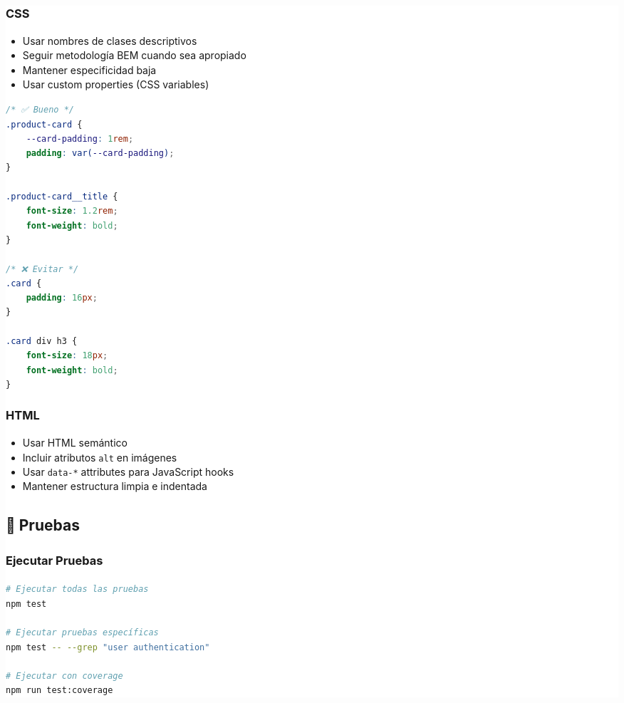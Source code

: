 ### CSS

- Usar nombres de clases descriptivos
- Seguir metodología BEM cuando sea apropiado
- Mantener especificidad baja
- Usar custom properties (CSS variables)

```css
/* ✅ Bueno */
.product-card {
    --card-padding: 1rem;
    padding: var(--card-padding);
}

.product-card__title {
    font-size: 1.2rem;
    font-weight: bold;
}

/* ❌ Evitar */
.card {
    padding: 16px;
}

.card div h3 {
    font-size: 18px;
    font-weight: bold;
}
```

### HTML

- Usar HTML semántico
- Incluir atributos `alt` en imágenes
- Usar `data-*` attributes para JavaScript hooks
- Mantener estructura limpia e indentada

## 🧪 Pruebas

### Ejecutar Pruebas

```bash
# Ejecutar todas las pruebas
npm test

# Ejecutar pruebas específicas
npm test -- --grep "user authentication"

# Ejecutar con coverage
npm run test:coverage
```
